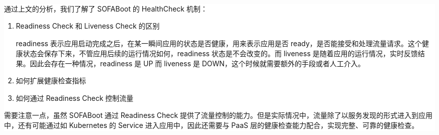 通过上文的分析，我们了解了 SOFABoot 的 HealthCheck 机制：

1. Readiness Check 和 Liveness Check 的区别

    readiness 表示应用启动完成之后，在某一瞬间应用的状态是否健康，用来表示应用是否 ready，是否能接受和处理流量请求。这个健康状态会保存下来，不管应用后续的运行情况如何，readiness 状态是不会改变的。而 liveness 是随着应用的运行情况，实时反馈结果。因此会存在一种情况，readiness 是 UP 而 liveness 是 DOWN，这个时候就需要额外的手段或者人工介入。

2. 如何扩展健康检查指标
3. 如何通过 Readiness Check 控制流量

需要注意一点，虽然 SOFABoot 通过 Readiness Check 提供了流量控制的能力。但是实际情况中，流量除了以服务发现的形式进入到应用中，还有可能通过如 Kubernetes 的 Service 进入应用中，因此还需要与 PaaS 层的健康检查能力配合，实现完整、可靠的健康检查。
